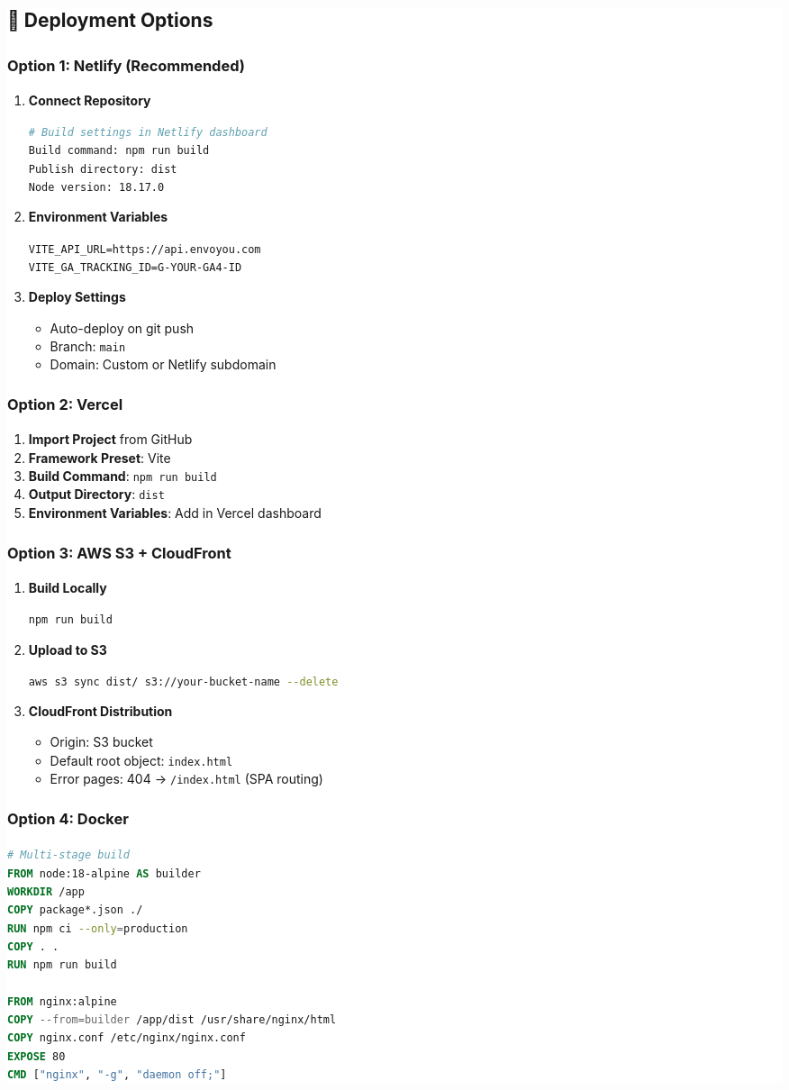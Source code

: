 ## 🔄 Deployment Options

### Option 1: Netlify (Recommended)
1. **Connect Repository**
   ```bash
   # Build settings in Netlify dashboard
   Build command: npm run build
   Publish directory: dist
   Node version: 18.17.0
   ```

2. **Environment Variables**
   ```
   VITE_API_URL=https://api.envoyou.com
   VITE_GA_TRACKING_ID=G-YOUR-GA4-ID
   ```

3. **Deploy Settings**
   - Auto-deploy on git push
   - Branch: `main`
   - Domain: Custom or Netlify subdomain

### Option 2: Vercel
1. **Import Project** from GitHub
2. **Framework Preset**: Vite
3. **Build Command**: `npm run build`
4. **Output Directory**: `dist`
5. **Environment Variables**: Add in Vercel dashboard

### Option 3: AWS S3 + CloudFront
1. **Build Locally**
   ```bash
   npm run build
   ```

2. **Upload to S3**
   ```bash
   aws s3 sync dist/ s3://your-bucket-name --delete
   ```

3. **CloudFront Distribution**
   - Origin: S3 bucket
   - Default root object: `index.html`
   - Error pages: 404 → `/index.html` (SPA routing)

### Option 4: Docker
```dockerfile
# Multi-stage build
FROM node:18-alpine AS builder
WORKDIR /app
COPY package*.json ./
RUN npm ci --only=production
COPY . .
RUN npm run build

FROM nginx:alpine
COPY --from=builder /app/dist /usr/share/nginx/html
COPY nginx.conf /etc/nginx/nginx.conf
EXPOSE 80
CMD ["nginx", "-g", "daemon off;"]
```
